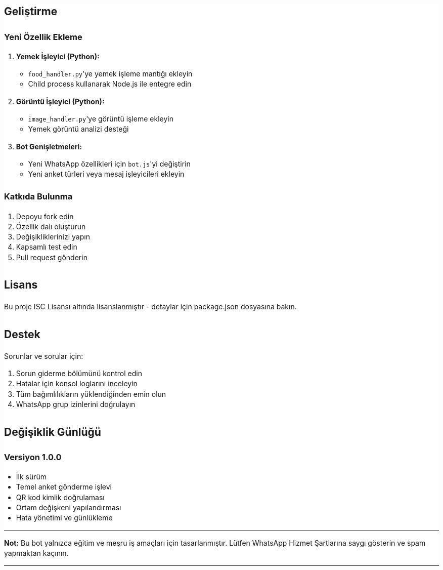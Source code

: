 ## Geliştirme

### Yeni Özellik Ekleme

1. **Yemek İşleyici (Python):**
   - `food_handler.py`'ye yemek işleme mantığı ekleyin
   - Child process kullanarak Node.js ile entegre edin

2. **Görüntü İşleyici (Python):**
   - `image_handler.py`'ye görüntü işleme ekleyin
   - Yemek görüntü analizi desteği

3. **Bot Genişletmeleri:**
   - Yeni WhatsApp özellikleri için `bot.js`'yi değiştirin
   - Yeni anket türleri veya mesaj işleyicileri ekleyin

### Katkıda Bulunma

1. Depoyu fork edin
2. Özellik dalı oluşturun
3. Değişikliklerinizi yapın
4. Kapsamlı test edin
5. Pull request gönderin

## Lisans

Bu proje ISC Lisansı altında lisanslanmıştır - detaylar için package.json dosyasına bakın.

## Destek

Sorunlar ve sorular için:
1. Sorun giderme bölümünü kontrol edin
2. Hatalar için konsol loglarını inceleyin
3. Tüm bağımlılıkların yüklendiğinden emin olun
4. WhatsApp grup izinlerini doğrulayın

## Değişiklik Günlüğü

### Versiyon 1.0.0
- İlk sürüm
- Temel anket gönderme işlevi
- QR kod kimlik doğrulaması
- Ortam değişkeni yapılandırması
- Hata yönetimi ve günlükleme

---

**Not:** Bu bot yalnızca eğitim ve meşru iş amaçları için tasarlanmıştır. Lütfen WhatsApp Hizmet Şartlarına saygı gösterin ve spam yapmaktan kaçının.

---
